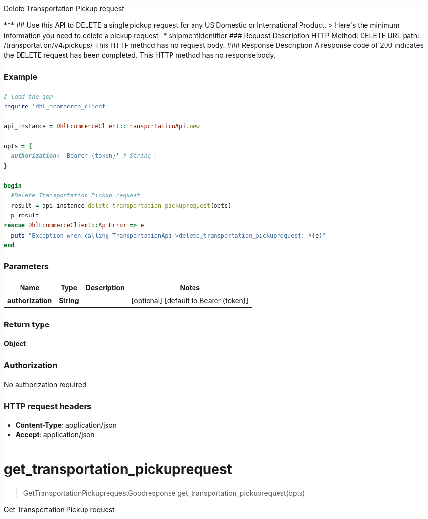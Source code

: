 Delete Transportation Pickup request

*** ## Use this API to DELETE a single pickup request for any US Domestic or International Product.  > Here's the minimum information you need to delete a pickup request-  * shipmentIdentifier  ### Request Description  HTTP Method: DELETE URL path: /transportation/v4/pickups/<shipmentIdentifier> This HTTP method has no request body.  ### Response Description  A response code of 200 indicates the DELETE request has been completed. This HTTP method has no response body.

### Example
```ruby
# load the gem
require 'dhl_ecommerce_client'

api_instance = DhlEcommerceClient::TransportationApi.new

opts = {
  authorization: 'Bearer {token}' # String |
}

begin
  #Delete Transportation Pickup request
  result = api_instance.delete_transportation_pickuprequest(opts)
  p result
rescue DhlEcommerceClient::ApiError => e
  puts "Exception when calling TransportationApi->delete_transportation_pickuprequest: #{e}"
end
```

### Parameters

Name | Type | Description  | Notes
------------- | ------------- | ------------- | -------------
 **authorization** | **String**|  | [optional] [default to Bearer {token}]

### Return type

**Object**

### Authorization

No authorization required

### HTTP request headers

 - **Content-Type**: application/json
 - **Accept**: application/json



# **get_transportation_pickuprequest**
> GetTransportationPickuprequestGoodresponse get_transportation_pickuprequest(opts)

Get Transportation Pickup request
